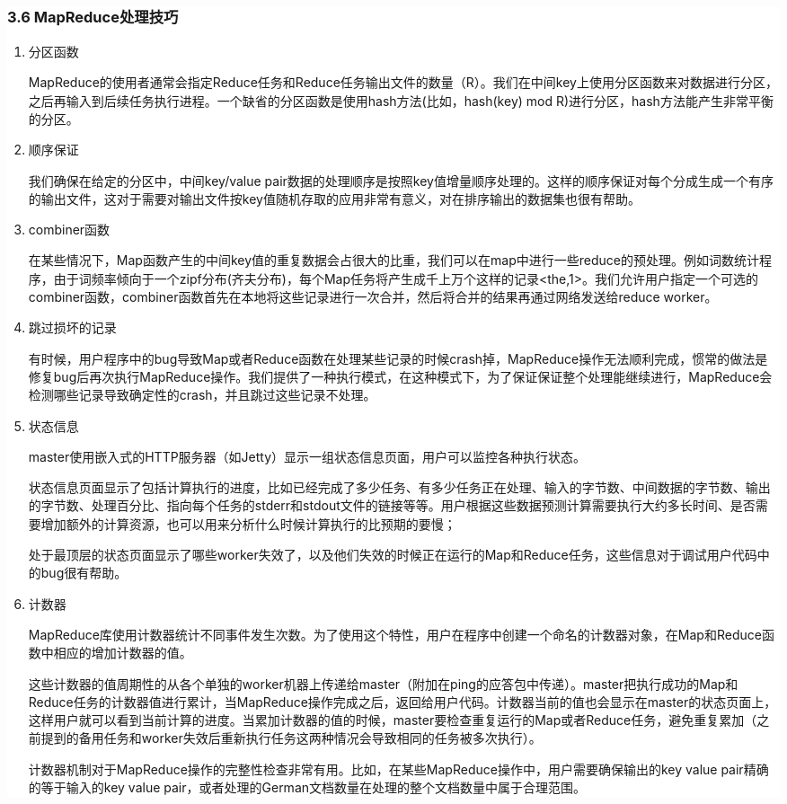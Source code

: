 ### 3.6 MapReduce处理技巧

1. 分区函数
   
   MapReduce的使用者通常会指定Reduce任务和Reduce任务输出文件的数量（R）。我们在中间key上使用分区函数来对数据进行分区，之后再输入到后续任务执行进程。一个缺省的分区函数是使用hash方法(比如，hash(key) mod R)进行分区，hash方法能产生非常平衡的分区。

2. 顺序保证
   
   我们确保在给定的分区中，中间key/value pair数据的处理顺序是按照key值增量顺序处理的。这样的顺序保证对每个分成生成一个有序的输出文件，这对于需要对输出文件按key值随机存取的应用非常有意义，对在排序输出的数据集也很有帮助。

3. combiner函数
   
   在某些情况下，Map函数产生的中间key值的重复数据会占很大的比重，我们可以在map中进行一些reduce的预处理。例如词数统计程序，由于词频率倾向于一个zipf分布(齐夫分布)，每个Map任务将产生成千上万个这样的记录<the,1>。我们允许用户指定一个可选的combiner函数，combiner函数首先在本地将这些记录进行一次合并，然后将合并的结果再通过网络发送给reduce worker。

4. 跳过损坏的记录
   
   有时候，用户程序中的bug导致Map或者Reduce函数在处理某些记录的时候crash掉，MapReduce操作无法顺利完成，惯常的做法是修复bug后再次执行MapReduce操作。我们提供了一种执行模式，在这种模式下，为了保证保证整个处理能继续进行，MapReduce会检测哪些记录导致确定性的crash，并且跳过这些记录不处理。

5. 状态信息
   
   master使用嵌入式的HTTP服务器（如Jetty）显示一组状态信息页面，用户可以监控各种执行状态。
   
   状态信息页面显示了包括计算执行的进度，比如已经完成了多少任务、有多少任务正在处理、输入的字节数、中间数据的字节数、输出的字节数、处理百分比、指向每个任务的stderr和stdout文件的链接等等。用户根据这些数据预测计算需要执行大约多长时间、是否需要增加额外的计算资源，也可以用来分析什么时候计算执行的比预期的要慢；
   
   处于最顶层的状态页面显示了哪些worker失效了，以及他们失效的时候正在运行的Map和Reduce任务，这些信息对于调试用户代码中的bug很有帮助。

6. 计数器
   
   MapReduce库使用计数器统计不同事件发生次数。为了使用这个特性，用户在程序中创建一个命名的计数器对象，在Map和Reduce函数中相应的增加计数器的值。
   
   这些计数器的值周期性的从各个单独的worker机器上传递给master（附加在ping的应答包中传递）。master把执行成功的Map和Reduce任务的计数器值进行累计，当MapReduce操作完成之后，返回给用户代码。计数器当前的值也会显示在master的状态页面上，这样用户就可以看到当前计算的进度。当累加计数器的值的时候，master要检查重复运行的Map或者Reduce任务，避免重复累加（之前提到的备用任务和worker失效后重新执行任务这两种情况会导致相同的任务被多次执行）。
   
   计数器机制对于MapReduce操作的完整性检查非常有用。比如，在某些MapReduce操作中，用户需要确保输出的key value pair精确的等于输入的key value pair，或者处理的German文档数量在处理的整个文档数量中属于合理范围。